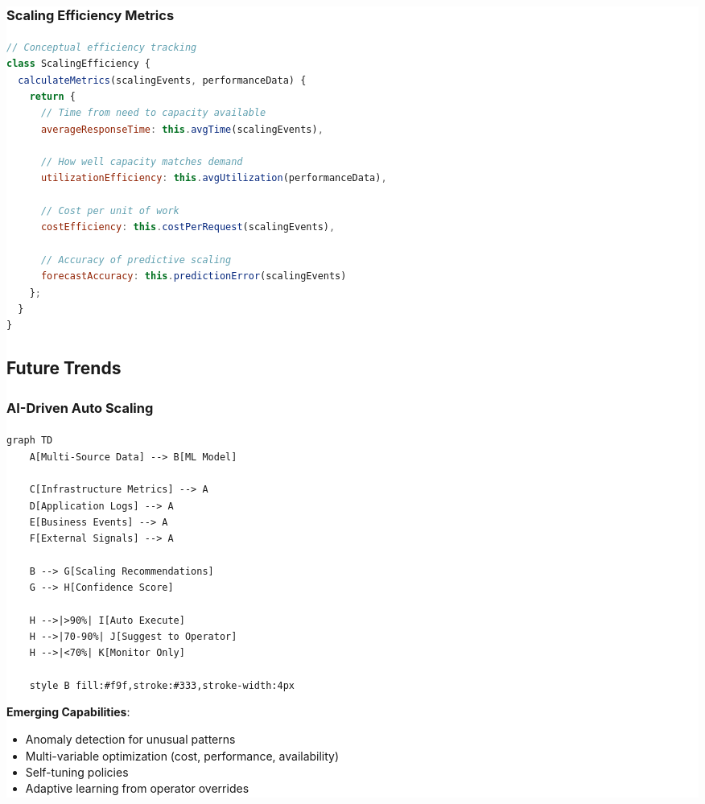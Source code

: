 ### Scaling Efficiency Metrics

```javascript
// Conceptual efficiency tracking
class ScalingEfficiency {
  calculateMetrics(scalingEvents, performanceData) {
    return {
      // Time from need to capacity available
      averageResponseTime: this.avgTime(scalingEvents),
      
      // How well capacity matches demand
      utilizationEfficiency: this.avgUtilization(performanceData),
      
      // Cost per unit of work
      costEfficiency: this.costPerRequest(scalingEvents),
      
      // Accuracy of predictive scaling
      forecastAccuracy: this.predictionError(scalingEvents)
    };
  }
}
```

## Future Trends

### AI-Driven Auto Scaling

```mermaid
graph TD
    A[Multi-Source Data] --> B[ML Model]
    
    C[Infrastructure Metrics] --> A
    D[Application Logs] --> A
    E[Business Events] --> A
    F[External Signals] --> A
    
    B --> G[Scaling Recommendations]
    G --> H[Confidence Score]
    
    H -->|>90%| I[Auto Execute]
    H -->|70-90%| J[Suggest to Operator]
    H -->|<70%| K[Monitor Only]
    
    style B fill:#f9f,stroke:#333,stroke-width:4px
```

**Emerging Capabilities**:
- Anomaly detection for unusual patterns
- Multi-variable optimization (cost, performance, availability)
- Self-tuning policies
- Adaptive learning from operator overrides
